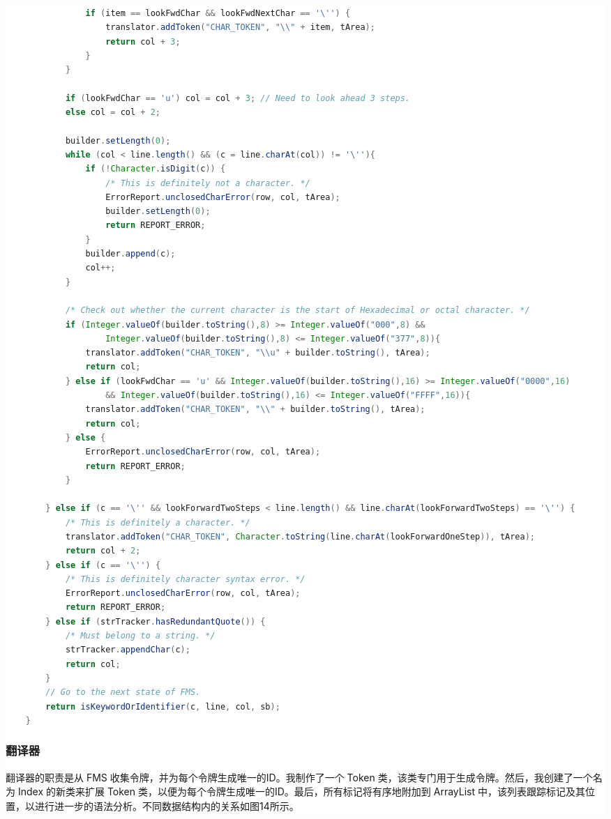 ```java
                if (item == lookFwdChar && lookFwdNextChar == '\'') {
                    translator.addToken("CHAR_TOKEN", "\\" + item, tArea);
                    return col + 3;
                }
            }

            if (lookFwdChar == 'u') col = col + 3; // Need to look ahead 3 steps.
            else col = col + 2;

            builder.setLength(0);
            while (col < line.length() && (c = line.charAt(col)) != '\''){
                if (!Character.isDigit(c)) {
                    /* This is definitely not a character. */
                    ErrorReport.unclosedCharError(row, col, tArea);
                    builder.setLength(0);
                    return REPORT_ERROR;
                }
                builder.append(c);
                col++;
            }

            /* Check out whether the current character is the start of Hexadecimal or octal character. */
            if (Integer.valueOf(builder.toString(),8) >= Integer.valueOf("000",8) &&
                    Integer.valueOf(builder.toString(),8) <= Integer.valueOf("377",8)){
                translator.addToken("CHAR_TOKEN", "\\u" + builder.toString(), tArea);
                return col;
            } else if (lookFwdChar == 'u' && Integer.valueOf(builder.toString(),16) >= Integer.valueOf("0000",16)
                    && Integer.valueOf(builder.toString(),16) <= Integer.valueOf("FFFF",16)){
                translator.addToken("CHAR_TOKEN", "\\" + builder.toString(), tArea);
                return col;
            } else {
                ErrorReport.unclosedCharError(row, col, tArea);
                return REPORT_ERROR;
            }

        } else if (c == '\'' && lookForwardTwoSteps < line.length() && line.charAt(lookForwardTwoSteps) == '\'') {
            /* This is definitely a character. */
            translator.addToken("CHAR_TOKEN", Character.toString(line.charAt(lookForwardOneStep)), tArea);
            return col + 2;
        } else if (c == '\'') {
            /* This is definitely character syntax error. */
            ErrorReport.unclosedCharError(row, col, tArea);
            return REPORT_ERROR;
        } else if (strTracker.hasRedundantQuote()) {
            /* Must belong to a string. */
            strTracker.appendChar(c);
            return col;
        }
        // Go to the next state of FMS.
        return isKeywordOrIdentifier(c, line, col, sb);
    }
```
### 翻译器
翻译器的职责是从 FMS 收集令牌，并为每个令牌生成唯一的ID。我制作了一个 Token 类，该类专门用于生成令牌。然后，我创建了一个名为 Index 的新类来扩展 Token 类，以便为每个令牌生成唯一的ID。最后，所有标记将有序地附加到 ArrayList 中，该列表跟踪标记及其位置，以进行进一步的语法分析。不同数据结构内的关系如图14所示。

